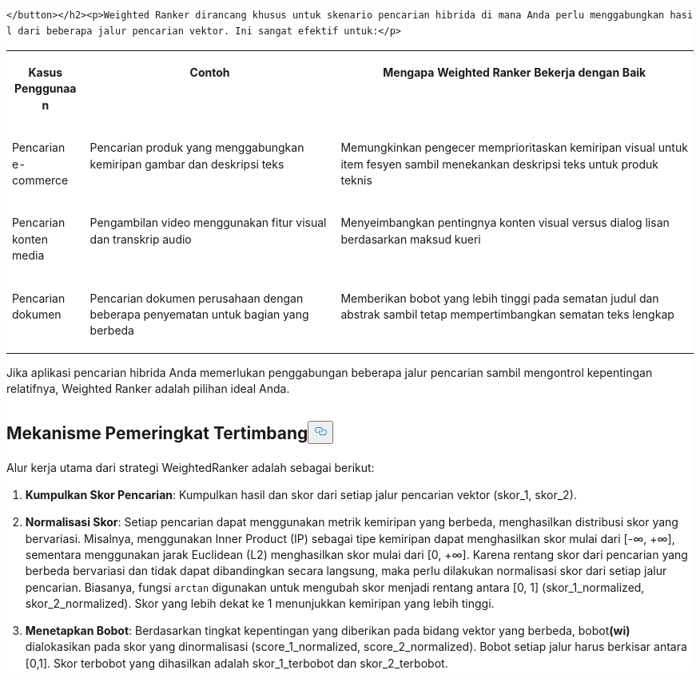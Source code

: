     </button></h2><p>Weighted Ranker dirancang khusus untuk skenario pencarian hibrida di mana Anda perlu menggabungkan hasil dari beberapa jalur pencarian vektor. Ini sangat efektif untuk:</p>
<table>
   <tr>
     <th><p>Kasus Penggunaan</p></th>
     <th><p>Contoh</p></th>
     <th><p>Mengapa Weighted Ranker Bekerja dengan Baik</p></th>
   </tr>
   <tr>
     <td><p>Pencarian e-commerce</p></td>
     <td><p>Pencarian produk yang menggabungkan kemiripan gambar dan deskripsi teks</p></td>
     <td><p>Memungkinkan pengecer memprioritaskan kemiripan visual untuk item fesyen sambil menekankan deskripsi teks untuk produk teknis</p></td>
   </tr>
   <tr>
     <td><p>Pencarian konten media</p></td>
     <td><p>Pengambilan video menggunakan fitur visual dan transkrip audio</p></td>
     <td><p>Menyeimbangkan pentingnya konten visual versus dialog lisan berdasarkan maksud kueri</p></td>
   </tr>
   <tr>
     <td><p>Pencarian dokumen</p></td>
     <td><p>Pencarian dokumen perusahaan dengan beberapa penyematan untuk bagian yang berbeda</p></td>
     <td><p>Memberikan bobot yang lebih tinggi pada sematan judul dan abstrak sambil tetap mempertimbangkan sematan teks lengkap</p></td>
   </tr>
</table>
<p>Jika aplikasi pencarian hibrida Anda memerlukan penggabungan beberapa jalur pencarian sambil mengontrol kepentingan relatifnya, Weighted Ranker adalah pilihan ideal Anda.</p>
<h2 id="Mechanism-of-Weighted-Ranker" class="common-anchor-header">Mekanisme Pemeringkat Tertimbang<button data-href="#Mechanism-of-Weighted-Ranker" class="anchor-icon" translate="no">
      <svg translate="no"
        aria-hidden="true"
        focusable="false"
        height="20"
        version="1.1"
        viewBox="0 0 16 16"
        width="16"
      >
        <path
          fill="#0092E4"
          fill-rule="evenodd"
          d="M4 9h1v1H4c-1.5 0-3-1.69-3-3.5S2.55 3 4 3h4c1.45 0 3 1.69 3 3.5 0 1.41-.91 2.72-2 3.25V8.59c.58-.45 1-1.27 1-2.09C10 5.22 8.98 4 8 4H4c-.98 0-2 1.22-2 2.5S3 9 4 9zm9-3h-1v1h1c1 0 2 1.22 2 2.5S13.98 12 13 12H9c-.98 0-2-1.22-2-2.5 0-.83.42-1.64 1-2.09V6.25c-1.09.53-2 1.84-2 3.25C6 11.31 7.55 13 9 13h4c1.45 0 3-1.69 3-3.5S14.5 6 13 6z"
        ></path>
      </svg>
    </button></h2><p>Alur kerja utama dari strategi WeightedRanker adalah sebagai berikut:</p>
<ol>
<li><p><strong>Kumpulkan Skor Pencarian</strong>: Kumpulkan hasil dan skor dari setiap jalur pencarian vektor (skor_1, skor_2).</p></li>
<li><p><strong>Normalisasi Skor</strong>: Setiap pencarian dapat menggunakan metrik kemiripan yang berbeda, menghasilkan distribusi skor yang bervariasi. Misalnya, menggunakan Inner Product (IP) sebagai tipe kemiripan dapat menghasilkan skor mulai dari [-∞, +∞], sementara menggunakan jarak Euclidean (L2) menghasilkan skor mulai dari [0, +∞]. Karena rentang skor dari pencarian yang berbeda bervariasi dan tidak dapat dibandingkan secara langsung, maka perlu dilakukan normalisasi skor dari setiap jalur pencarian. Biasanya, fungsi <code translate="no">arctan</code> digunakan untuk mengubah skor menjadi rentang antara [0, 1] (skor_1_normalized, skor_2_normalized). Skor yang lebih dekat ke 1 menunjukkan kemiripan yang lebih tinggi.</p></li>
<li><p><strong>Menetapkan Bobot</strong>: Berdasarkan tingkat kepentingan yang diberikan pada bidang vektor yang berbeda, bobot<strong>(wi)</strong> dialokasikan pada skor yang dinormalisasi (score_1_normalized, score_2_normalized). Bobot setiap jalur harus berkisar antara [0,1]. Skor terbobot yang dihasilkan adalah skor_1_terbobot dan skor_2_terbobot.</p></li>